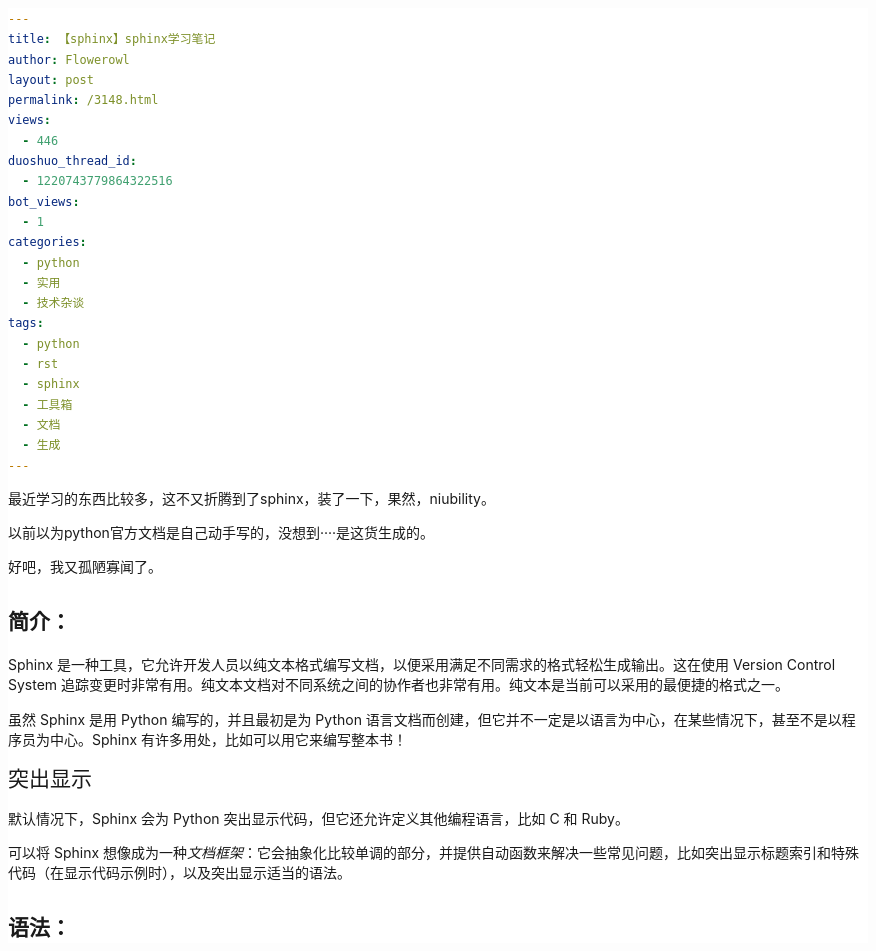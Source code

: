 ```yaml
---
title: 【sphinx】sphinx学习笔记
author: Flowerowl
layout: post
permalink: /3148.html
views:
  - 446
duoshuo_thread_id:
  - 1220743779864322516
bot_views:
  - 1
categories:
  - python
  - 实用
  - 技术杂谈
tags:
  - python
  - rst
  - sphinx
  - 工具箱
  - 文档
  - 生成
---
```

最近学习的东西比较多，这不又折腾到了sphinx，装了一下，果然，niubility。

以前以为python官方文档是自己动手写的，没想到····是这货生成的。

好吧，我又孤陋寡闻了。

## 简介：

Sphinx 是一种工具，它允许开发人员以纯文本格式编写文档，以便采用满足不同需求的格式轻松生成输出。这在使用 Version Control System 追踪变更时非常有用。纯文本文档对不同系统之间的协作者也非常有用。纯文本是当前可以采用的最便捷的格式之一。

虽然 Sphinx 是用 Python 编写的，并且最初是为 Python 语言文档而创建，但它并不一定是以语言为中心，在某些情况下，甚至不是以程序员为中心。Sphinx 有许多用处，比如可以用它来编写整本书！

<span style="font-size: 1.5em;">突出显示</span>

<div class="ibm-container ibm-alt-header dw-container-sidebar">
  <div class="ibm-container-body">
    <p>
      默认情况下，Sphinx 会为 Python 突出显示代码，但它还允许定义其他编程语言，比如 C 和 Ruby。
    </p>
  </div>
</div>

可以将 Sphinx 想像成为一种*文档框架*：它会抽象化比较单调的部分，并提供自动函数来解决一些常见问题，比如突出显示标题索引和特殊代码（在显示代码示例时），以及突出显示适当的语法。

## 语法：
